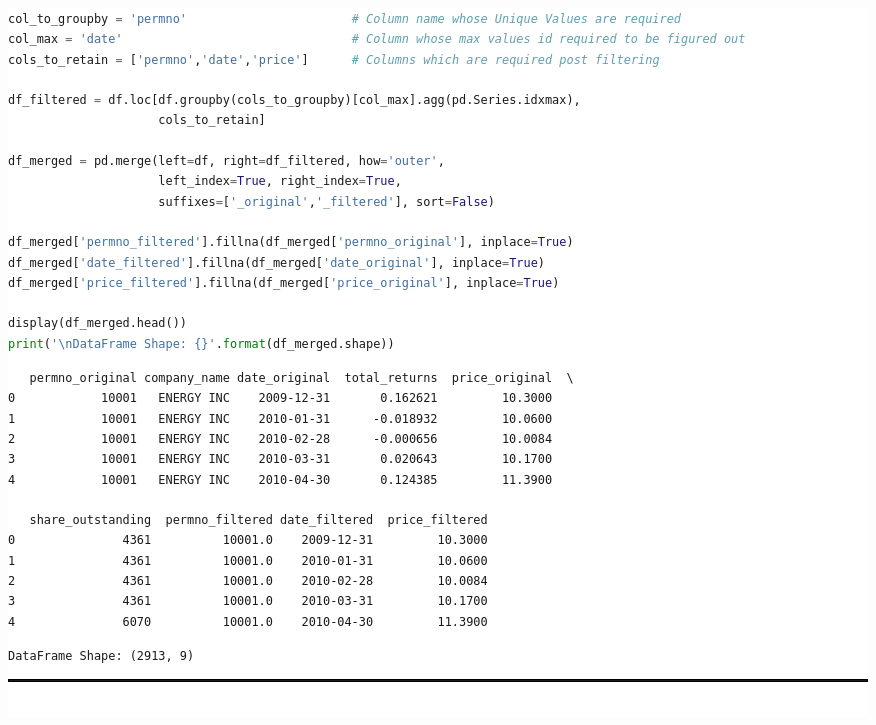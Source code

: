<div class="cell code" markdown="1" execution_count="12">

~~~ python
col_to_groupby = 'permno'                       # Column name whose Unique Values are required
col_max = 'date'                                # Column whose max values id required to be figured out 
cols_to_retain = ['permno','date','price']      # Columns which are required post filtering    

df_filtered = df.loc[df.groupby(cols_to_groupby)[col_max].agg(pd.Series.idxmax),
                     cols_to_retain]          

df_merged = pd.merge(left=df, right=df_filtered, how='outer',
                     left_index=True, right_index=True,
                     suffixes=['_original','_filtered'], sort=False)

df_merged['permno_filtered'].fillna(df_merged['permno_original'], inplace=True)
df_merged['date_filtered'].fillna(df_merged['date_original'], inplace=True)
df_merged['price_filtered'].fillna(df_merged['price_original'], inplace=True)

display(df_merged.head())
print('\nDataFrame Shape: {}'.format(df_merged.shape))
~~~

<div class="output display_data" markdown="1">

       permno_original company_name date_original  total_returns  price_original  \
    0            10001   ENERGY INC    2009-12-31       0.162621         10.3000   
    1            10001   ENERGY INC    2010-01-31      -0.018932         10.0600   
    2            10001   ENERGY INC    2010-02-28      -0.000656         10.0084   
    3            10001   ENERGY INC    2010-03-31       0.020643         10.1700   
    4            10001   ENERGY INC    2010-04-30       0.124385         11.3900   

       share_outstanding  permno_filtered date_filtered  price_filtered  
    0               4361          10001.0    2009-12-31         10.3000  
    1               4361          10001.0    2010-01-31         10.0600  
    2               4361          10001.0    2010-02-28         10.0084  
    3               4361          10001.0    2010-03-31         10.1700  
    4               6070          10001.0    2010-04-30         11.3900  

</div>

<div class="output stream stdout" markdown="1">


    DataFrame Shape: (2913, 9)

</div>

</div>

<div class="cell markdown" markdown="1">

<hr markdown="1" style="border:.05px solid black">

<br>

</div>
